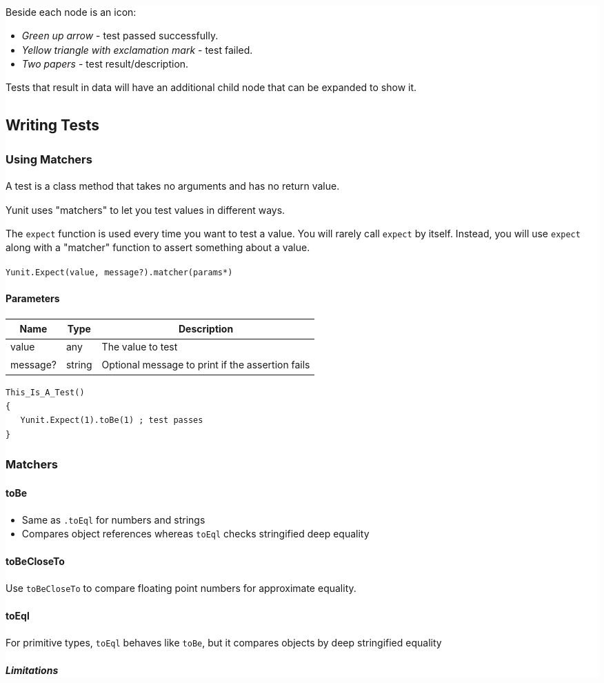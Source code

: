 Beside each node is an icon:

- *Green up arrow* - test passed successfully.
- *Yellow triangle with exclamation mark* - test failed.
- *Two papers* - test result/description.

Tests that result in data will have an additional child node that can be expanded to show it.

## Writing Tests

### Using Matchers

A test is a class method that takes no arguments and has no return value.

Yunit uses "matchers" to let you test values in different ways.

The `expect` function is used every time you want to test a value. You will rarely call `expect` by itself. Instead, you will use `expect` along with a "matcher" function to assert something about a value.

```autohotkey
Yunit.Expect(value, message?).matcher(params*)
```

#### Parameters

| Name     | Type   | Description                                      |
| -------- | ------ | ------------------------------------------------ |
| value    | any    | The value to test                                |
| message? | string | Optional message to print if the assertion fails |

```autohotkey
This_Is_A_Test()
{
   Yunit.Expect(1).toBe(1) ; test passes
}
```

### Matchers

#### toBe

- Same as `.toEql` for numbers and strings
- Compares object references whereas `toEql` checks stringified deep equality

#### toBeCloseTo

Use `toBeCloseTo` to compare floating point numbers for approximate equality.

#### toEql

For primitive types, `toEql` behaves like `toBe`, but it compares objects by deep stringified equality

##### Limitations
